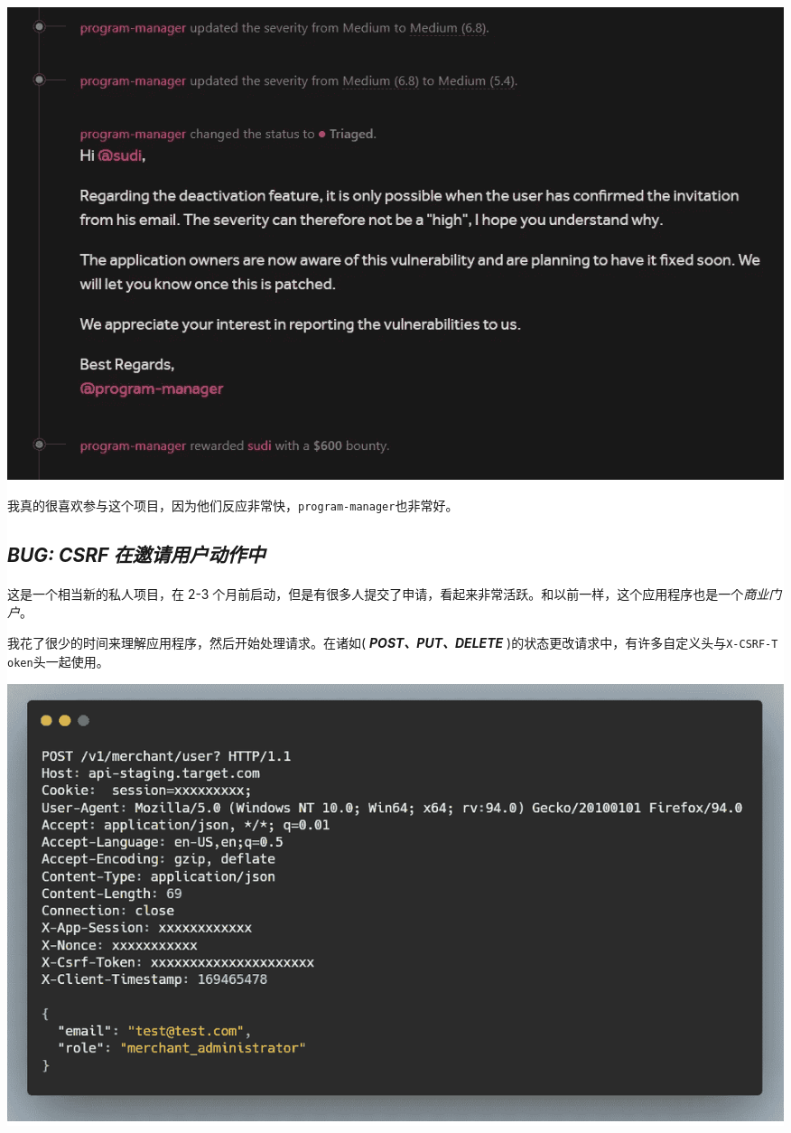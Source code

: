 ![](img/05c5e0b8dfeabb3359f3dda4444cadb5.png)

我真的很喜欢参与这个项目，因为他们反应非常快，`program-manager`也非常好。

## ***BUG: CSRF 在邀请用户动作中***

这是一个相当新的私人项目，在 2-3 个月前启动，但是有很多人提交了申请，看起来非常活跃。和以前一样，这个应用程序也是一个*商业门户*。

我花了很少的时间来理解应用程序，然后开始处理请求。在诸如( ***POST、PUT、DELETE*** )的状态更改请求中，有许多自定义头与`X-CSRF-Token`头一起使用。

![](img/109e11788718f086b5cf1836c05806e1.png)
